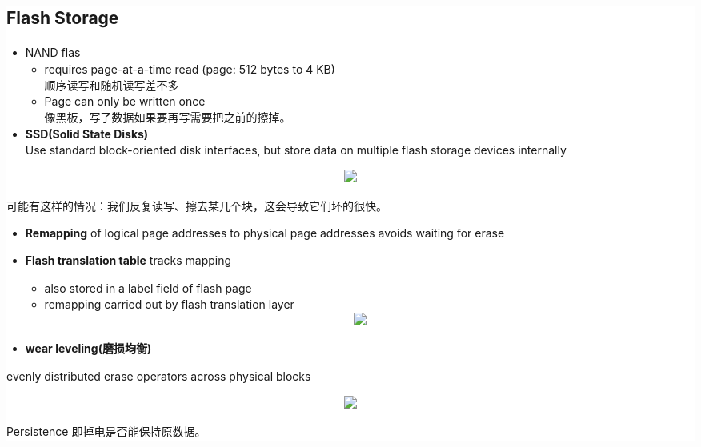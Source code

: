 ## Flash Storage

* NAND flas
    * requires page-at-a-time read (page: 512 bytes to 4 KB)  
    顺序读写和随机读写差不多  
    * Page can only be written once  
    像黑板，写了数据如果要再写需要把之前的擦掉。  
* **SSD(Solid State Disks)**  
Use standard block-oriented disk interfaces, but store data on multiple flash storage devices internally

<div align=center> <img src="http://cdn.hobbitqia.cc/202304241050864.png" width = 60%/> </div>

可能有这样的情况：我们反复读写、擦去某几个块，这会导致它们坏的很快。

* **Remapping** of logical page addresses to physical page addresses avoids waiting for erase
* **Flash translation table** tracks mapping
    * also stored in a label field of flash page
    * remapping carried out by flash translation layer  
    <div align=center> <img src="http://cdn.hobbitqia.cc/202304241057122.png" width = 60%/> </div>

* **wear leveling(磨损均衡)**  

evenly distributed erase operators across physical blocks

<div align=center> <img src="http://cdn.hobbitqia.cc/202304241059015.png" width = 60%/> </div>

Persistence 即掉电是否能保持原数据。